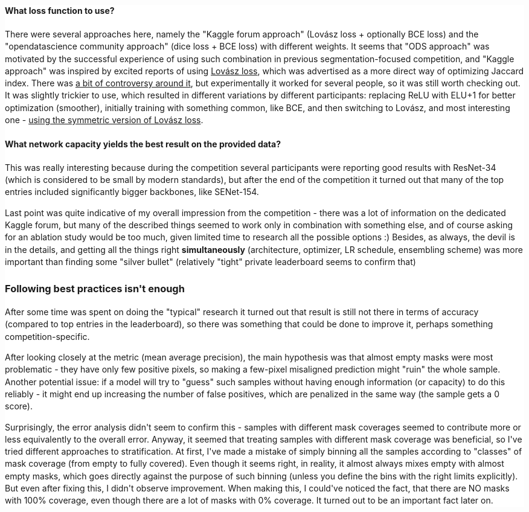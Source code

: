 #### What loss function to use?

There were several approaches here, namely the "Kaggle forum approach" (Lovász loss + optionally BCE loss) and the "opendatascience community approach" (dice loss + BCE loss) with different weights. It seems that "ODS approach" was motivated by the successful experience of using such combination in previous segmentation-focused competition, and "Kaggle approach" was inspired by excited reports of using [Lovász loss](https://arxiv.org/abs/1705.08790), which was advertised as a more direct way of optimizing Jaccard index. There was [a bit of controversy around it](https://www.kaggle.com/c/tgs-salt-identification-challenge/discussion/63984#382913), but experimentally it worked for several people, so it was still worth checking out. It was slightly trickier to use, which resulted in different variations by different participants: replacing ReLU with ELU+1 for better optimization (smoother), initially training with something common, like BCE, and then switching to Lovász, and most interesting one - [using the symmetric version of Lovász loss](https://www.kaggle.com/c/tgs-salt-identification-challenge/discussion/69053#latest-416168).

#### What network capacity yields the best result on the provided data?

This was really interesting because during the competition several participants were reporting good results with ResNet-34 (which is considered to be small by modern standards), but after the end of the competition it turned out that many of the top entries included significantly bigger backbones, like SENet-154.

Last point was quite indicative of my overall impression from the competition - there was a lot of information on the dedicated Kaggle forum, but many of the described things seemed to work only in combination with something else, and of course asking for an ablation study would be too much, given limited time to research all the possible options :) Besides, as always, the devil is in the details, and getting all the things right **simultaneously** (architecture, optimizer, LR schedule, ensembling scheme) was more important than finding some "silver bullet" (relatively "tight" private leaderboard seems to confirm that)


### Following best practices isn't enough

After some time was spent on doing the "typical" research it turned out that result is still not there in terms of accuracy (compared to top entries in the leaderboard), so there was something that could be done to improve it, perhaps something competition-specific.

After looking closely at the metric (mean average precision), the main hypothesis was that almost empty masks were most problematic - they have only few positive pixels, so making a few-pixel misaligned prediction might "ruin" the whole sample. Another potential issue: if a model will try to "guess" such samples without having enough information (or capacity) to do this reliably - it might end up increasing the number of false positives, which are penalized in the same way (the sample gets a 0 score).

Surprisingly, the error analysis didn't seem to confirm this - samples with different mask coverages seemed to contribute more or less equivalently to the overall error. Anyway, it seemed that treating samples with different mask coverage was beneficial, so I've tried different approaches to stratification. At first, I've made a mistake of simply binning all the samples according to "classes" of mask coverage (from empty to fully covered). Even though it seems right, in reality, it almost always mixes empty with almost empty masks, which goes directly against the purpose of such binning (unless you define the bins with the right limits explicitly). But even after fixing this, I didn't observe improvement. When making this, I could've noticed the fact, that there are NO masks with 100% coverage, even though there are a lot of masks with 0% coverage. It turned out to be an important fact later on.
